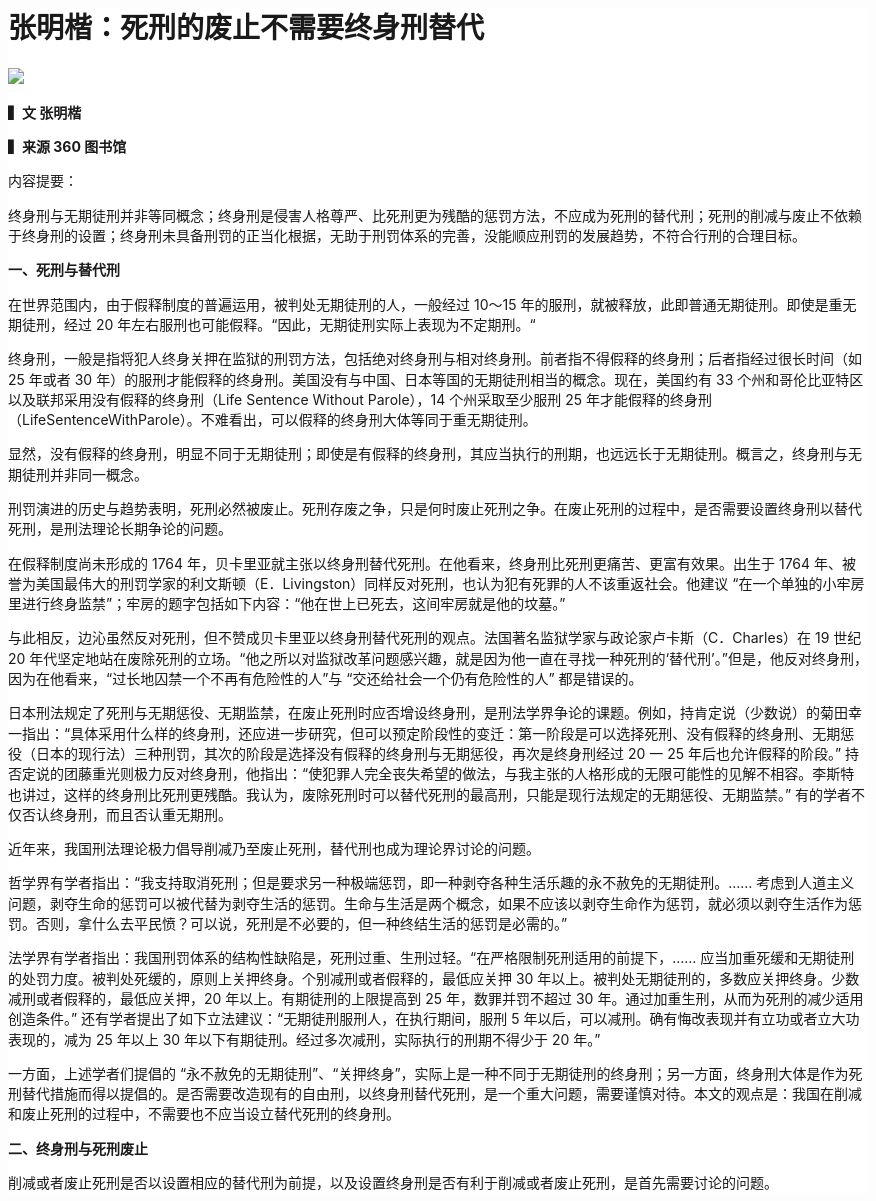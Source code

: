 # 张明楷：死刑的废止不需要终身刑替代

![](https://mmbiz.qpic.cn/mmbiz_jpg/WZenK5pdOYNBFLC7u2U04EYsiaGKejbsoicT8HJ6kNyjnpI8Ju6ibsxBMWnEwwRbLNxrg4PxibpVVKdEAcgtZApKJw/640?wx_fmt=jpeg)

**▍文 张明楷**

**▍来源 360 图书馆**



内容提要：


终身刑与无期徒刑并非等同概念；终身刑是侵害人格尊严、比死刑更为残酷的惩罚方法，不应成为死刑的替代刑；死刑的削减与废止不依赖于终身刑的设置；终身刑未具备刑罚的正当化根据，无助于刑罚体系的完善，没能顺应刑罚的发展趋势，不符合行刑的合理目标。

**一、死刑与替代刑**

在世界范围内，由于假释制度的普遍运用，被判处无期徒刑的人，一般经过 10～15 年的服刑，就被释放，此即普通无期徒刑。即使是重无期徒刑，经过 20 年左右服刑也可能假释。“因此，无期徒刑实际上表现为不定期刑。“

终身刑，一般是指将犯人终身关押在监狱的刑罚方法，包括绝对终身刑与相对终身刑。前者指不得假释的终身刑；后者指经过很长时间（如 25 年或者 30 年）的服刑才能假释的终身刑。美国没有与中国、日本等国的无期徒刑相当的概念。现在，美国约有 33 个州和哥伦比亚特区以及联邦采用没有假释的终身刑（Life Sentence Without Parole），14 个州采取至少服刑 25 年才能假释的终身刑（LifeSentenceWithParole）。不难看出，可以假释的终身刑大体等同于重无期徒刑。

显然，没有假释的终身刑，明显不同于无期徒刑；即使是有假释的终身刑，其应当执行的刑期，也远远长于无期徒刑。概言之，终身刑与无期徒刑并非同一概念。

刑罚演进的历史与趋势表明，死刑必然被废止。死刑存废之争，只是何时废止死刑之争。在废止死刑的过程中，是否需要设置终身刑以替代死刑，是刑法理论长期争论的问题。

在假释制度尚未形成的 1764 年，贝卡里亚就主张以终身刑替代死刑。在他看来，终身刑比死刑更痛苦、更富有效果。出生于 1764 年、被誉为美国最伟大的刑罚学家的利文斯顿（E．Livingston）同样反对死刑，也认为犯有死罪的人不该重返社会。他建议 “在一个单独的小牢房里进行终身监禁”；牢房的题字包括如下内容：“他在世上已死去，这间牢房就是他的坟墓。”

与此相反，边沁虽然反对死刑，但不赞成贝卡里亚以终身刑替代死刑的观点。法国著名监狱学家与政论家卢卡斯（C．Charles）在 19 世纪 20 年代坚定地站在废除死刑的立场。“他之所以对监狱改革问题感兴趣，就是因为他一直在寻找一种死刑的‘替代刑’。”但是，他反对终身刑，因为在他看来，“过长地囚禁一个不再有危险性的人”与 “交还给社会一个仍有危险性的人” 都是错误的。

日本刑法规定了死刑与无期惩役、无期监禁，在废止死刑时应否增设终身刑，是刑法学界争论的课题。例如，持肯定说（少数说）的菊田幸一指出：“具体采用什么样的终身刑，还应进一步研究，但可以预定阶段性的变迁：第一阶段是可以选择死刑、没有假释的终身刑、无期惩役（日本的现行法）三种刑罚，其次的阶段是选择没有假释的终身刑与无期惩役，再次是终身刑经过 20 一 25 年后也允许假释的阶段。” 持否定说的团藤重光则极力反对终身刑，他指出：“使犯罪人完全丧失希望的做法，与我主张的人格形成的无限可能性的见解不相容。李斯特也讲过，这样的终身刑比死刑更残酷。我认为，废除死刑时可以替代死刑的最高刑，只能是现行法规定的无期惩役、无期监禁。” 有的学者不仅否认终身刑，而且否认重无期刑。

近年来，我国刑法理论极力倡导削减乃至废止死刑，替代刑也成为理论界讨论的问题。

哲学界有学者指出：“我支持取消死刑；但是要求另一种极端惩罚，即一种剥夺各种生活乐趣的永不赦免的无期徒刑。…… 考虑到人道主义问题，剥夺生命的惩罚可以被代替为剥夺生活的惩罚。生命与生活是两个概念，如果不应该以剥夺生命作为惩罚，就必须以剥夺生活作为惩罚。否则，拿什么去平民愤？可以说，死刑是不必要的，但一种终结生活的惩罚是必需的。”

法学界有学者指出：我国刑罚体系的结构性缺陷是，死刑过重、生刑过轻。“在严格限制死刑适用的前提下，…… 应当加重死缓和无期徒刑的处罚力度。被判处死缓的，原则上关押终身。个别减刑或者假释的，最低应关押 30 年以上。被判处无期徒刑的，多数应关押终身。少数减刑或者假释的，最低应关押，20 年以上。有期徒刑的上限提高到 25 年，数罪并罚不超过 30 年。通过加重生刑，从而为死刑的减少适用创造条件。” 还有学者提出了如下立法建议：“无期徒刑服刑人，在执行期间，服刑 5 年以后，可以减刑。确有悔改表现并有立功或者立大功表现的，减为 25 年以上 30 年以下有期徒刑。经过多次减刑，实际执行的刑期不得少于 20 年。”

一方面，上述学者们提倡的 “永不赦免的无期徒刑”、“关押终身”，实际上是一种不同于无期徒刑的终身刑；另一方面，终身刑大体是作为死刑替代措施而得以提倡的。是否需要改造现有的自由刑，以终身刑替代死刑，是一个重大问题，需要谨慎对待。本文的观点是：我国在削减和废止死刑的过程中，不需要也不应当设立替代死刑的终身刑。


**二、终身刑与死刑废止**


削减或者废止死刑是否以设置相应的替代刑为前提，以及设置终身刑是否有利于削减或者废止死刑，是首先需要讨论的问题。


